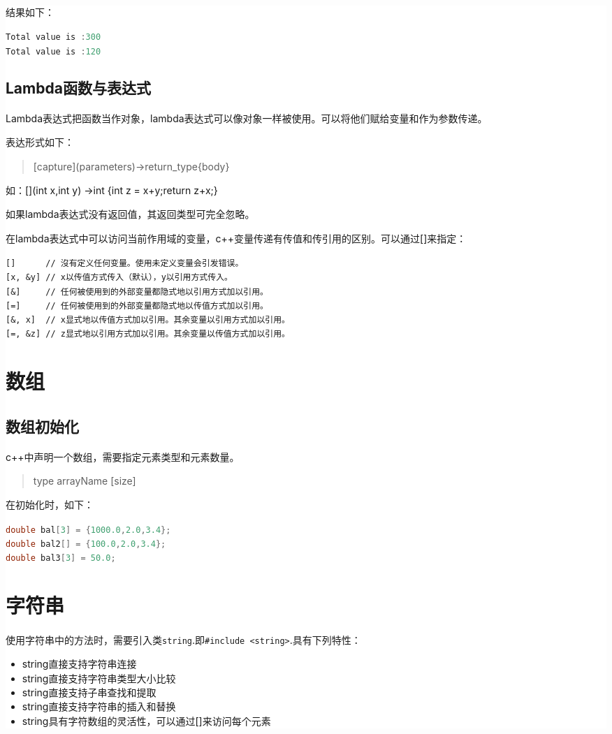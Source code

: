 结果如下：

```c++
Total value is :300
Total value is :120
```

## Lambda函数与表达式

Lambda表达式把函数当作对象，lambda表达式可以像对象一样被使用。可以将他们赋给变量和作为参数传递。

表达形式如下：

>   \[capture](parameters)->return_type{body}

如：[]\(int x,int y) ->int {int z = x+y;return z+x;}

如果lambda表达式没有返回值，其返回类型可完全忽略。

在lambda表达式中可以访问当前作用域的变量，c++变量传递有传值和传引用的区别。可以通过[]来指定：

```
[]      // 沒有定义任何变量。使用未定义变量会引发错误。
[x, &y] // x以传值方式传入（默认），y以引用方式传入。
[&]     // 任何被使用到的外部变量都隐式地以引用方式加以引用。
[=]     // 任何被使用到的外部变量都隐式地以传值方式加以引用。
[&, x]  // x显式地以传值方式加以引用。其余变量以引用方式加以引用。
[=, &z] // z显式地以引用方式加以引用。其余变量以传值方式加以引用。
```

# 数组

## 数组初始化

c++中声明一个数组，需要指定元素类型和元素数量。

>   type arrayName [size]

在初始化时，如下：

```c++
double bal[3] = {1000.0,2.0,3.4};
double bal2[] = {100.0,2.0,3.4};
double bal3[3] = 50.0;
```

# 字符串

使用字符串中的方法时，需要引入类`string`.即`#include <string>`.具有下列特性：

-   string直接支持字符串连接
-   string直接支持字符串类型大小比较
-   string直接支持子串查找和提取
-   string直接支持字符串的插入和替换
-   string具有字符数组的灵活性，可以通过[]来访问每个元素

